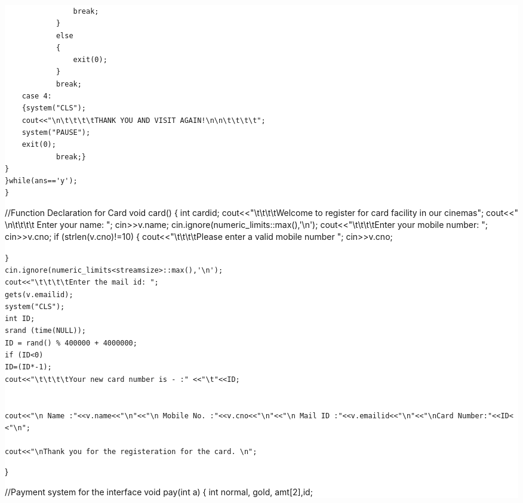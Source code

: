					break;
				}
				else
				{
					exit(0);
				}
				break;
		case 4: 
		{system("CLS");
		cout<<"\n\t\t\t\tTHANK YOU AND VISIT AGAIN!\n\n\t\t\t\t";
		system("PAUSE");
		exit(0);
				break;}
	}
	}while(ans=='y');
	}

//Function Declaration for Card
void card()
{
	int cardid;
	cout<<"\t\t\t\tWelcome to register for card facility in our cinemas";
	cout<<" \n\t\t\t\t Enter your name: ";
	cin>>v.name;
	cin.ignore(numeric_limits<streamsize>::max(),'\n'); 
	cout<<"\t\t\t\tEnter your mobile number: ";
	cin>>v.cno;
    if (strlen(v.cno)!=10)
    {
        cout<<"\t\t\t\tPlease enter a valid mobile number ";
		cin>>v.cno;
		
    }
	cin.ignore(numeric_limits<streamsize>::max(),'\n'); 
	cout<<"\t\t\t\tEnter the mail id: ";
	gets(v.emailid);
	system("CLS");
	int ID;
	srand (time(NULL));
	ID = rand() % 400000 + 4000000;
	if (ID<0)
	ID=(ID*-1);
	cout<<"\t\t\t\tYour new card number is - :" <<"\t"<<ID;
	

	cout<<"\n Name :"<<v.name<<"\n"<<"\n Mobile No. :"<<v.cno<<"\n"<<"\n Mail ID :"<<v.emailid<<"\n"<<"\nCard Number:"<<ID<<"\n";

	cout<<"\nThank you for the registeration for the card. \n";
}

//Payment system for the interface
void pay(int a)
{
	int normal, gold, amt[2],id;
	